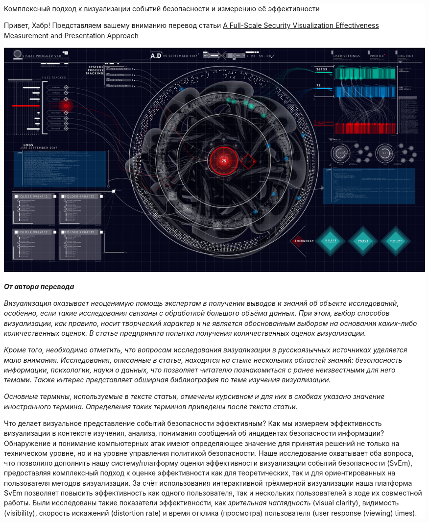 Комплексный подход к визуализации событий безопасности и измерению её эффективности

Привет, Хабр! Представляем вашему вниманию перевод статьи [A Full-Scale Security Visualization Effectiveness Measurement and Presentation Approach](https://ieeexplore.ieee.org/document/8455963)

![](../_resources/d45aaa18b380474b85163743243327f6.png)

**_От автора перевода_**

_Визуализация оказывает неоценимую помощь экспертам в получении выводов и знаний об объекте исследований, особенно, если такие исследования связаны с обработкой большого объёма данных. При этом, выбор способов визуализации, как правило, носит творческий характер и не является обоснованным выбором на основании каких-либо количественных оценок. В статье предпринята попытка получения количественных оценок визуализации._

_Кроме того, необходимо отметить, что вопросам исследования визуализации в русскоязычных источниках уделяется мало внимания. Исследования, описанные в статье, находятся на стыке нескольких областей знаний: безопасность информации, психологии, науки о данных, что позволяет читателю познакомиться с ранее неизвестными для него темами. Также интерес представляет обширная библиография по теме изучения визуализации._

_Основные термины, используемые в тексте статьи, отмечены курсивном и для них в скобках указано значение иностранного термина. Определения таких терминов приведены после текста статьи._

  

Что делает визуальное представление событий безопасности эффективным? Как мы измеряем эффективность визуализации в контексте изучения, анализа, понимания сообщений об инцидентах безопасности информации? Обнаружение и понимание компьютерных атак имеют определяющее значение для принятия решений не только на техническом уровне, но и на уровне управления политикой безопасности. Наше исследование охватывает оба вопроса, что позволило дополнить нашу систему/платформу оценки эффективности визуализации событий безопасности (SvEm), предоставляя комплексный подход к оценке эффективности как для теоретических, так и для ориентированных на пользователя методов визуализации. За счёт использования интерактивной трёхмерной визуализации наша платформа SvEm позволяет повысить эффективность как одного пользователя, так и нескольких пользователей в ходе их совместной работы. Были исследованы такие показатели эффективности, как _зрительная наглядность_ (visual clarity), видимость (visibility), скорость искажений (distortion rate) и время отклика (просмотра) пользователя (user response (viewing) times).
